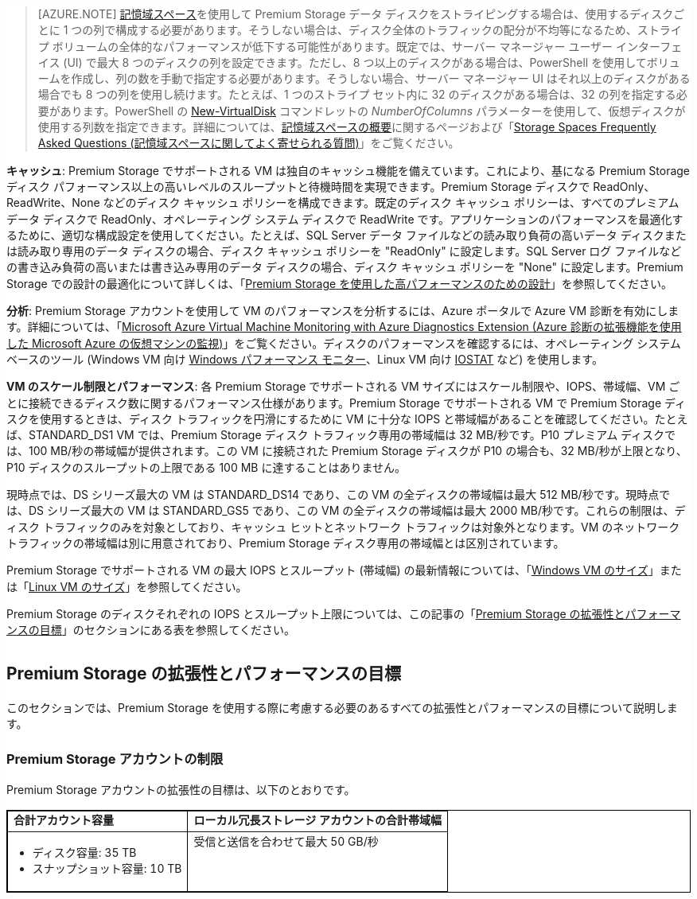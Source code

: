 > [AZURE.NOTE] [記憶域スペース](http://technet.microsoft.com/library/hh831739.aspx)を使用して Premium Storage データ ディスクをストライピングする場合は、使用するディスクごとに 1 つの列で構成する必要があります。そうしない場合は、ディスク全体のトラフィックの配分が不均等になるため、ストライプ ボリュームの全体的なパフォーマンスが低下する可能性があります。既定では、サーバー マネージャー ユーザー インターフェイス (UI) で最大 8 つのディスクの列を設定できます。ただし、8 つ以上のディスクがある場合は、PowerShell を使用してボリュームを作成し、列の数を手動で指定する必要があります。そうしない場合、サーバー マネージャー UI はそれ以上のディスクがある場合でも 8 つの列を使用し続けます。たとえば、1 つのストライプ セット内に 32 のディスクがある場合は、32 の列を指定する必要があります。PowerShell の [New-VirtualDisk](http://technet.microsoft.com/library/hh848643.aspx) コマンドレットの *NumberOfColumns* パラメーターを使用して、仮想ディスクが使用する列数を指定できます。詳細については、[記憶域スペースの概要](http://technet.microsoft.com/library/hh831739.aspx)に関するページおよび「[Storage Spaces Frequently Asked Questions (記憶域スペースに関してよく寄せられる質問)](http://social.technet.microsoft.com/wiki/contents/articles/11382.storage-spaces-frequently-asked-questions-faq.aspx)」をご覧ください。

**キャッシュ**: Premium Storage でサポートされる VM は独自のキャッシュ機能を備えています。これにより、基になる Premium Storage ディスク パフォーマンス以上の高いレベルのスループットと待機時間を実現できます。Premium Storage ディスクで ReadOnly、ReadWrite、None などのディスク キャッシュ ポリシーを構成できます。既定のディスク キャッシュ ポリシーは、すべてのプレミアム データ ディスクで ReadOnly、オペレーティング システム ディスクで ReadWrite です。アプリケーションのパフォーマンスを最適化するために、適切な構成設定を使用してください。たとえば、SQL Server データ ファイルなどの読み取り負荷の高いデータ ディスクまたは読み取り専用のデータ ディスクの場合、ディスク キャッシュ ポリシーを "ReadOnly" に設定します。SQL Server ログ ファイルなどの書き込み負荷の高いまたは書き込み専用のデータ ディスクの場合、ディスク キャッシュ ポリシーを "None" に設定します。Premium Storage での設計の最適化について詳しくは、「[Premium Storage を使用した高パフォーマンスのための設計](storage-premium-storage-performance.md)」を参照してください。

**分析**: Premium Storage アカウントを使用して VM のパフォーマンスを分析するには、Azure ポータルで Azure VM 診断を有効にします。詳細については、「[Microsoft Azure Virtual Machine Monitoring with Azure Diagnostics Extension (Azure 診断の拡張機能を使用した Microsoft Azure の仮想マシンの監視)](https://azure.microsoft.com/blog/2014/09/02/windows-azure-virtual-machine-monitoring-with-wad-extension/)」をご覧ください。ディスクのパフォーマンスを確認するには、オペレーティング システム ベースのツール (Windows VM 向け [Windows パフォーマンス モニター](https://technet.microsoft.com/library/cc749249.aspx)、Linux VM 向け [IOSTAT](http://linux.die.net/man/1/iostat) など) を使用します。

**VM のスケール制限とパフォーマンス**: 各 Premium Storage でサポートされる VM サイズにはスケール制限や、IOPS、帯域幅、VM ごとに接続できるディスク数に関するパフォーマンス仕様があります。Premium Storage でサポートされる VM で Premium Storage ディスクを使用するときは、ディスク トラフィックを円滑にするために VM に十分な IOPS と帯域幅があることを確認してください。たとえば、STANDARD\_DS1 VM では、Premium Storage ディスク トラフィック専用の帯域幅は 32 MB/秒です。P10 プレミアム ディスクでは、100 MB/秒の帯域幅が提供されます。この VM に接続された Premium Storage ディスクが P10 の場合も、32 MB/秒が上限となり、P10 ディスクのスループットの上限である 100 MB に達することはありません。

現時点では、DS シリーズ最大の VM は STANDARD\_DS14 であり、この VM の全ディスクの帯域幅は最大 512 MB/秒です。現時点では、DS シリーズ最大の VM は STANDARD\_GS5 であり、この VM の全ディスクの帯域幅は最大 2000 MB/秒です。これらの制限は、ディスク トラフィックのみを対象としており、キャッシュ ヒットとネットワーク トラフィックは対象外となります。VM のネットワーク トラフィックの帯域幅は別に用意されており、Premium Storage ディスク専用の帯域幅とは区別されています。

Premium Storage でサポートされる VM の最大 IOPS とスループット (帯域幅) の最新情報については、「[Windows VM のサイズ](../virtual-machines/virtual-machines-windows-sizes.md)」または「[Linux VM のサイズ](../virtual-machines/virtual-machines-linux-sizes.md)」を参照してください。

Premium Storage のディスクそれぞれの IOPS とスループット上限については、この記事の「[Premium Storage の拡張性とパフォーマンスの目標](#premium-storage-scalability-and-performance-targets)」のセクションにある表を参照してください。

## Premium Storage の拡張性とパフォーマンスの目標

このセクションでは、Premium Storage を使用する際に考慮する必要のあるすべての拡張性とパフォーマンスの目標について説明します。

### Premium Storage アカウントの制限

Premium Storage アカウントの拡張性の目標は、以下のとおりです。

<table border="1" cellspacing="0" cellpadding="5" style="border: 1px solid #000000;">
<tbody>
<tr>
	<td><strong>合計アカウント容量</strong></td>
	<td><strong>ローカル冗長ストレージ アカウントの合計帯域幅</strong></td>
</tr>
<tr>
	<td>
	<ul>
       <li type=round>ディスク容量: 35 TB</li>
       <li type=round>スナップショット容量: 10 TB</li>
    </ul>
	</td>
	<td>受信と送信を合わせて最大 50 GB/秒</td>
</tr>
</tbody>
</table>

[Image1]: ./media/storage-premium-storage/Azure_attach_premium_disk.png